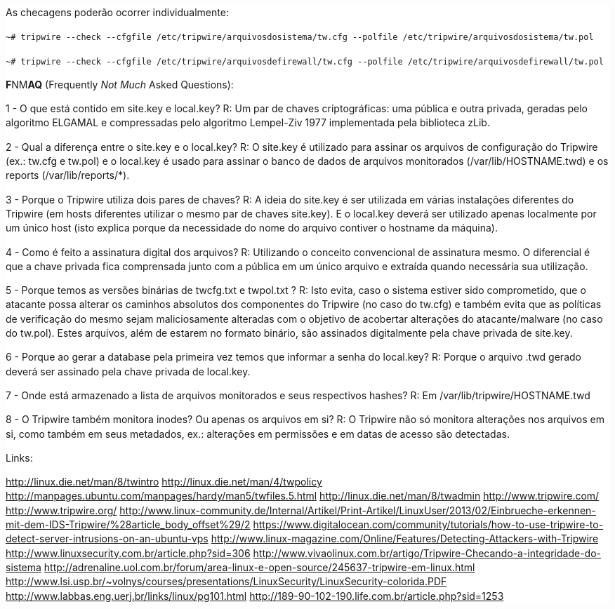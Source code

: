 As checagens poderão ocorrer individualmente:

```
~# tripwire --check --cfgfile /etc/tripwire/arquivosdosistema/tw.cfg --polfile /etc/tripwire/arquivosdosistema/tw.pol
```

```
~# tripwire --check --cfgfile /etc/tripwire/arquivosdefirewall/tw.cfg --polfile /etc/tripwire/arquivosdefirewall/tw.pol
```



**F**NM**AQ** (Frequently *Not Much* Asked Questions):

1 - O que está contido em site.key e local.key?
R: Um par de chaves criptográficas: uma pública e outra privada, geradas pelo algoritmo ELGAMAL e compressadas pelo algoritmo Lempel-Ziv 1977 implementada pela biblioteca zLib.

2 - Qual a diferença entre o site.key e o local.key?
R: O site.key é utilizado para assinar os arquivos de configuração do Tripwire (ex.: tw.cfg e tw.pol) e o local.key é usado para assinar o banco de dados de arquivos monitorados (/var/lib/HOSTNAME.twd) e os reports (/var/lib/reports/*).

3 - Porque o Tripwire utiliza dois pares de chaves?
R: A ideia do site.key é ser utilizada em várias instalações diferentes do Tripwire (em hosts diferentes utilizar o mesmo par de chaves site.key). E o local.key deverá ser utilizado apenas localmente por um único host (isto explica porque da necessidade do nome do arquivo contiver o hostname da máquina).

4 - Como é feito a assinatura digital dos arquivos?
R: Utilizando o conceito convencional de assinatura mesmo. O diferencial é que a chave privada fica comprensada junto com a pública em um único arquivo e extraída quando necessária sua utilização.

5 - Porque temos as versões binárias de twcfg.txt e twpol.txt ?
R: Isto evita, caso o sistema estiver sido comprometido, que o atacante possa alterar os caminhos absolutos dos componentes do Tripwire (no caso do tw.cfg) e também evita que as políticas de verificação do mesmo sejam maliciosamente alteradas com o objetivo de acobertar alterações do atacante/malware (no caso do tw.pol). Estes arquivos, além de estarem no formato binário, são assinados digitalmente pela chave privada de site.key.

6 - Porque ao gerar a database pela primeira vez temos que informar a senha do local.key?
R: Porque o arquivo .twd gerado deverá ser assinado pela chave privada de local.key.

7 - Onde está armazenado a lista de arquivos monitorados e seus respectivos hashes?
R: Em /var/lib/tripwire/HOSTNAME.twd

8 - O Tripwire também monitora inodes? Ou apenas os arquivos em si?
R: O Tripwire não só monitora alterações nos arquivos em si, como também em seus metadados, ex.: alterações em permissões e em datas de acesso são detectadas.


Links:

http://linux.die.net/man/8/twintro
http://linux.die.net/man/4/twpolicy
http://manpages.ubuntu.com/manpages/hardy/man5/twfiles.5.html
http://linux.die.net/man/8/twadmin
http://www.tripwire.com/
http://www.tripwire.org/
http://www.linux-community.de/Internal/Artikel/Print-Artikel/LinuxUser/2013/02/Einbrueche-erkennen-mit-dem-IDS-Tripwire/%28article_body_offset%29/2
https://www.digitalocean.com/community/tutorials/how-to-use-tripwire-to-detect-server-intrusions-on-an-ubuntu-vps
http://www.linux-magazine.com/Online/Features/Detecting-Attackers-with-Tripwire
http://www.linuxsecurity.com.br/article.php?sid=306
http://www.vivaolinux.com.br/artigo/Tripwire-Checando-a-integridade-do-sistema
http://adrenaline.uol.com.br/forum/area-linux-e-open-source/245637-tripwire-em-linux.html
http://www.lsi.usp.br/~volnys/courses/presentations/LinuxSecurity/LinuxSecurity-colorida.PDF
http://www.labbas.eng.uerj.br/links/linux/pg101.html
http://189-90-102-190.life.com.br/article.php?sid=1253